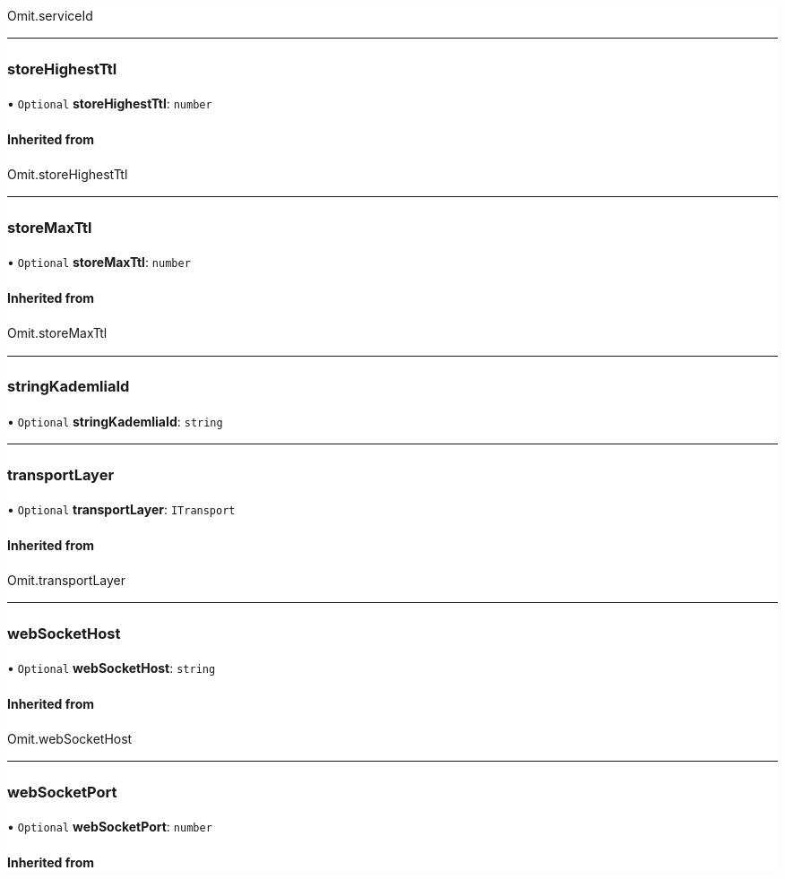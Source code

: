 Omit.serviceId

___

### storeHighestTtl

• `Optional` **storeHighestTtl**: `number`

#### Inherited from

Omit.storeHighestTtl

___

### storeMaxTtl

• `Optional` **storeMaxTtl**: `number`

#### Inherited from

Omit.storeMaxTtl

___

### stringKademliaId

• `Optional` **stringKademliaId**: `string`

___

### transportLayer

• `Optional` **transportLayer**: `ITransport`

#### Inherited from

Omit.transportLayer

___

### webSocketHost

• `Optional` **webSocketHost**: `string`

#### Inherited from

Omit.webSocketHost

___

### webSocketPort

• `Optional` **webSocketPort**: `number`

#### Inherited from
